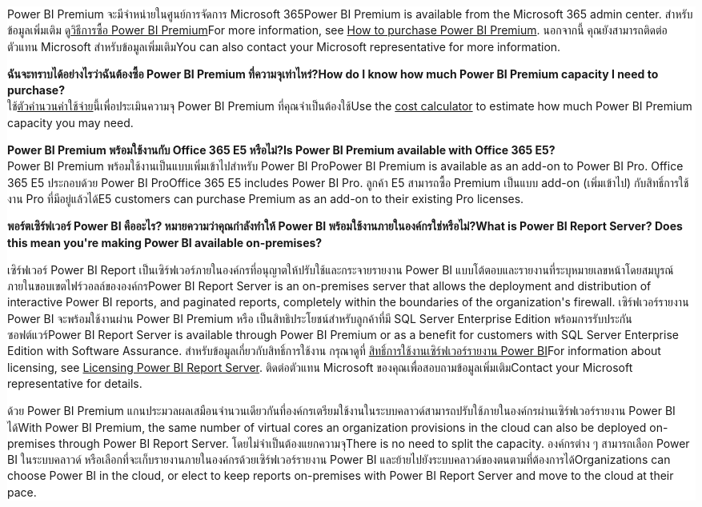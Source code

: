 <span data-ttu-id="5c784-169">Power BI Premium จะมีจำหน่ายในศูนย์การจัดการ Microsoft 365</span><span class="sxs-lookup"><span data-stu-id="5c784-169">Power BI Premium is available from the Microsoft 365 admin center.</span></span> <span data-ttu-id="5c784-170">สำหรับข้อมูลเพิ่มเติม ดู[วิธีการซื้อ Power BI Premium](service-admin-premium-purchase.md)</span><span class="sxs-lookup"><span data-stu-id="5c784-170">For more information, see [How to purchase Power BI Premium](service-admin-premium-purchase.md).</span></span> <span data-ttu-id="5c784-171">นอกจากนี้ คุณยังสามารถติดต่อตัวแทน Microsoft สำหรับข้อมูลเพิ่มเติม</span><span class="sxs-lookup"><span data-stu-id="5c784-171">You can also contact your Microsoft representative for more information.</span></span>

<span data-ttu-id="5c784-172">**ฉันจะทราบได้อย่างไรว่าฉันต้องซื้อ Power BI Premium ที่ความจุเท่าไหร่?**</span><span class="sxs-lookup"><span data-stu-id="5c784-172">**How do I know how much Power BI Premium capacity I need to purchase?**</span></span>  
<span data-ttu-id="5c784-173">ใช้[ตัวคำนวนค่าใช้จ่าย](https://powerbi.microsoft.com/calculator/)นี้เพื่อประเมินความจุ Power BI Premium ที่คุณจำเป็นต้องใช้</span><span class="sxs-lookup"><span data-stu-id="5c784-173">Use the [cost calculator](https://powerbi.microsoft.com/calculator/) to estimate how much Power BI Premium capacity you may need.</span></span>

<span data-ttu-id="5c784-174">**Power BI Premium พร้อมใช้งานกับ Office 365 E5 หรือไม่?**</span><span class="sxs-lookup"><span data-stu-id="5c784-174">**Is Power BI Premium available with Office 365 E5?**</span></span>  
<span data-ttu-id="5c784-175">Power BI Premium พร้อมใช้งานเป็นแบบเพิ่มเข้าไปสำหรับ Power BI Pro</span><span class="sxs-lookup"><span data-stu-id="5c784-175">Power BI Premium is available as an add-on to Power BI Pro.</span></span> <span data-ttu-id="5c784-176">Office 365 E5 ประกอบด้วย Power BI Pro</span><span class="sxs-lookup"><span data-stu-id="5c784-176">Office 365 E5 includes Power BI Pro.</span></span> <span data-ttu-id="5c784-177">ลูกค้า E5 สามารถซื้อ Premium เป็นแบบ add-on (เพิ่มเข้าไป) กับสิทธิ์การใช้งาน Pro ที่มีอยู่แล้วได้</span><span class="sxs-lookup"><span data-stu-id="5c784-177">E5 customers can purchase Premium as an add-on to their existing Pro licenses.</span></span>

<span data-ttu-id="5c784-178">**พอร์ตเซิร์ฟเวอร์ Power BI คืออะไร? หมายความว่าคุณกำลังทำให้ Power BI พร้อมใช้งานภายในองค์กรใช่หรือไม่?**</span><span class="sxs-lookup"><span data-stu-id="5c784-178">**What is Power BI Report Server? Does this mean you're making Power BI available on-premises?**</span></span>

<span data-ttu-id="5c784-179">เซิร์ฟเวอร์ Power BI Report เป็นเซิร์ฟเวอร์ภายในองค์กรที่อนุญาตให้ปรับใช้และกระจายรายงาน Power BI แบบโต้ตอบและรายงานที่ระบุหมายเลขหน้าโดยสมบูรณ์ภายในขอบเขตไฟร์วอลล์ขององค์กร</span><span class="sxs-lookup"><span data-stu-id="5c784-179">Power BI Report Server is an on-premises server that allows the deployment and distribution of interactive Power BI reports, and paginated reports, completely within the boundaries of the organization's firewall.</span></span> <span data-ttu-id="5c784-180">เซิร์ฟเวอร์รายงาน Power BI จะพร้อมใช้งานผ่าน Power BI Premium หรือ เป็นสิทธิประโยชน์สำหรับลูกค้าที่มี SQL Server Enterprise Edition พร้อมการรับประกันซอฟต์แวร์</span><span class="sxs-lookup"><span data-stu-id="5c784-180">Power BI Report Server is available through Power BI Premium or as a benefit for customers with SQL Server Enterprise Edition with Software Assurance.</span></span> <span data-ttu-id="5c784-181">สำหรับข้อมูลเกี่ยวกับสิทธิ์การใช้งาน กรุณาดูที่ [สิทธิ์การใช้งานเซิร์ฟเวอร์รายงาน Power BI](../report-server/get-started.md#licensing-power-bi-report-server)</span><span class="sxs-lookup"><span data-stu-id="5c784-181">For information about licensing, see [Licensing Power BI Report Server](../report-server/get-started.md#licensing-power-bi-report-server).</span></span> <span data-ttu-id="5c784-182">ติดต่อตัวแทน Microsoft ของคุณเพื่อสอบถามข้อมูลเพิ่มเติม</span><span class="sxs-lookup"><span data-stu-id="5c784-182">Contact your Microsoft representative for details.</span></span>

<span data-ttu-id="5c784-183">ด้วย Power BI Premium แกนประมวลผลเสมือนจำนวนเดียวกันที่องค์กรเตรียมใช้งานในระบบคลาวด์สามารถปรับใช้ภายในองค์กรผ่านเซิร์ฟเวอร์รายงาน Power BI ได้</span><span class="sxs-lookup"><span data-stu-id="5c784-183">With Power BI Premium, the same number of virtual cores an organization provisions in the cloud can also be deployed on-premises through Power BI Report Server.</span></span> <span data-ttu-id="5c784-184">โดยไม่จำเป็นต้องแยกความจุ</span><span class="sxs-lookup"><span data-stu-id="5c784-184">There is no need to split the capacity.</span></span> <span data-ttu-id="5c784-185">องค์กรต่าง ๆ สามารถเลือก Power BI ในระบบคลาวด์ หรือเลือกที่จะเก็บรายงานภายในองค์กรด้วยเซิร์ฟเวอร์รายงาน Power BI และย้ายไปยังระบบคลาวด์ของตนตามที่ต้องการได้</span><span class="sxs-lookup"><span data-stu-id="5c784-185">Organizations can choose Power BI in the cloud, or elect to keep reports on-premises with Power BI Report Server and move to the cloud at their pace.</span></span>
